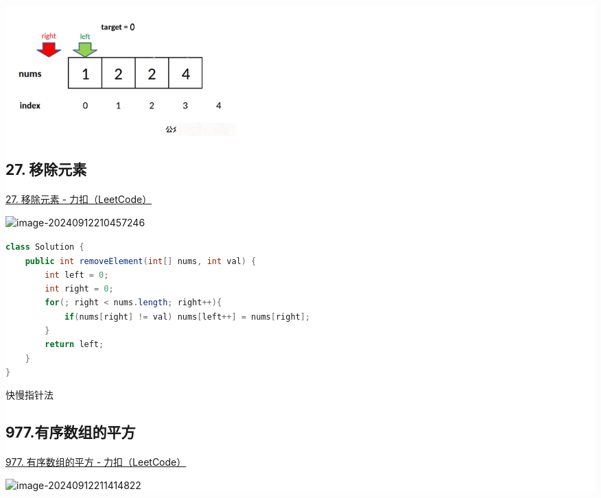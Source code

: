 <img src="算法笔记.assets/1604652948-aynZEu-file_1604652948347.jpeg" alt="img" style="zoom:33%;" />

##  27. 移除元素

[27. 移除元素 - 力扣（LeetCode）](https://leetcode.cn/problems/remove-element/description/)

![image-20240912210457246](算法笔记.assets/image-20240912210457246.png)

```java
class Solution {
    public int removeElement(int[] nums, int val) {
        int left = 0;
        int right = 0;
        for(; right < nums.length; right++){
            if(nums[right] != val) nums[left++] = nums[right];
        }
        return left;
    }
}
```

快慢指针法

## 977.有序数组的平方

[977. 有序数组的平方 - 力扣（LeetCode）](https://leetcode.cn/problems/squares-of-a-sorted-array/)

![image-20240912211414822](算法笔记.assets/image-20240912211414822.png)
